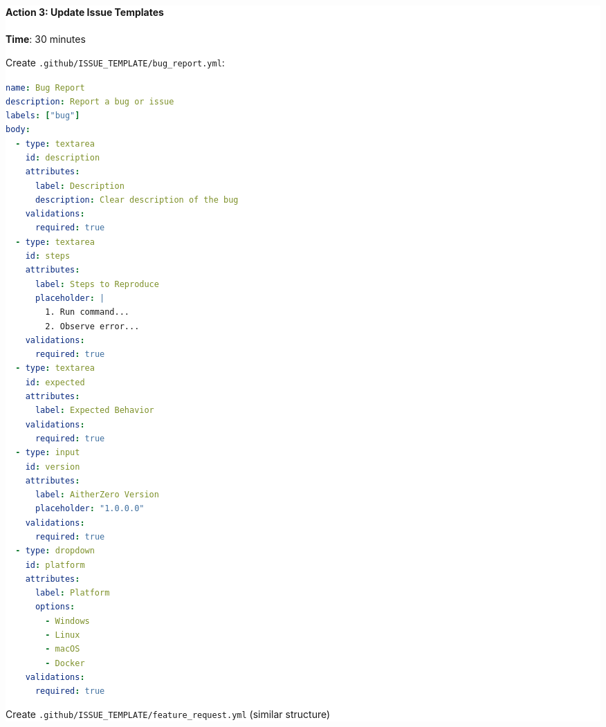 #### Action 3: Update Issue Templates
**Time**: 30 minutes

Create `.github/ISSUE_TEMPLATE/bug_report.yml`:
```yaml
name: Bug Report
description: Report a bug or issue
labels: ["bug"]
body:
  - type: textarea
    id: description
    attributes:
      label: Description
      description: Clear description of the bug
    validations:
      required: true
  - type: textarea
    id: steps
    attributes:
      label: Steps to Reproduce
      placeholder: |
        1. Run command...
        2. Observe error...
    validations:
      required: true
  - type: textarea
    id: expected
    attributes:
      label: Expected Behavior
    validations:
      required: true
  - type: input
    id: version
    attributes:
      label: AitherZero Version
      placeholder: "1.0.0.0"
    validations:
      required: true
  - type: dropdown
    id: platform
    attributes:
      label: Platform
      options:
        - Windows
        - Linux
        - macOS
        - Docker
    validations:
      required: true
```

Create `.github/ISSUE_TEMPLATE/feature_request.yml` (similar structure)
